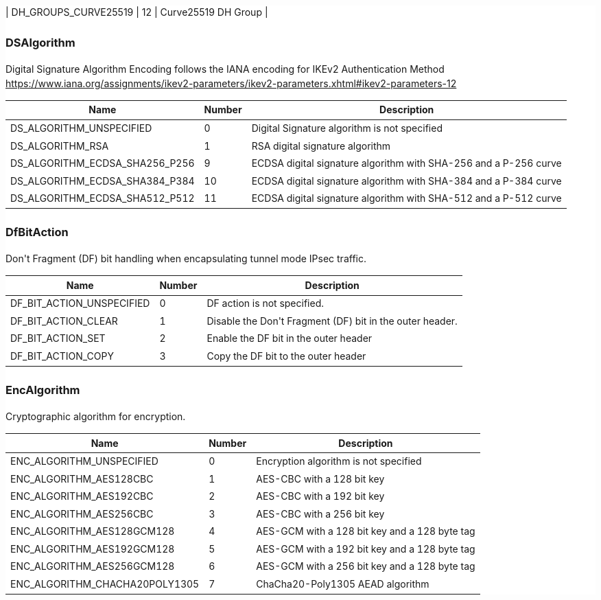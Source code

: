 | DH_GROUPS_CURVE25519 | 12 | Curve25519 DH Group |



<a name="opi_api-security-v1alpha1-DSAlgorithm"></a>

### DSAlgorithm
Digital Signature Algorithm
Encoding follows the IANA encoding for IKEv2 Authentication Method
https://www.iana.org/assignments/ikev2-parameters/ikev2-parameters.xhtml#ikev2-parameters-12

| Name | Number | Description |
| ---- | ------ | ----------- |
| DS_ALGORITHM_UNSPECIFIED | 0 | Digital Signature algorithm is not specified |
| DS_ALGORITHM_RSA | 1 | RSA digital signature algorithm |
| DS_ALGORITHM_ECDSA_SHA256_P256 | 9 | ECDSA digital signature algorithm with SHA-256 and a P-256 curve |
| DS_ALGORITHM_ECDSA_SHA384_P384 | 10 | ECDSA digital signature algorithm with SHA-384 and a P-384 curve |
| DS_ALGORITHM_ECDSA_SHA512_P512 | 11 | ECDSA digital signature algorithm with SHA-512 and a P-512 curve |



<a name="opi_api-security-v1alpha1-DfBitAction"></a>

### DfBitAction
Don&#39;t Fragment (DF) bit handling when encapsulating tunnel mode IPsec
traffic.

| Name | Number | Description |
| ---- | ------ | ----------- |
| DF_BIT_ACTION_UNSPECIFIED | 0 | DF action is not specified. |
| DF_BIT_ACTION_CLEAR | 1 | Disable the Don&#39;t Fragment (DF) bit in the outer header. |
| DF_BIT_ACTION_SET | 2 | Enable the DF bit in the outer header |
| DF_BIT_ACTION_COPY | 3 | Copy the DF bit to the outer header |



<a name="opi_api-security-v1alpha1-EncAlgorithm"></a>

### EncAlgorithm
Cryptographic algorithm for encryption.

| Name | Number | Description |
| ---- | ------ | ----------- |
| ENC_ALGORITHM_UNSPECIFIED | 0 | Encryption algorithm is not specified |
| ENC_ALGORITHM_AES128CBC | 1 | AES-CBC with a 128 bit key |
| ENC_ALGORITHM_AES192CBC | 2 | AES-CBC with a 192 bit key |
| ENC_ALGORITHM_AES256CBC | 3 | AES-CBC with a 256 bit key |
| ENC_ALGORITHM_AES128GCM128 | 4 | AES-GCM with a 128 bit key and a 128 byte tag |
| ENC_ALGORITHM_AES192GCM128 | 5 | AES-GCM with a 192 bit key and a 128 byte tag |
| ENC_ALGORITHM_AES256GCM128 | 6 | AES-GCM with a 256 bit key and a 128 byte tag |
| ENC_ALGORITHM_CHACHA20POLY1305 | 7 | ChaCha20-Poly1305 AEAD algorithm |
